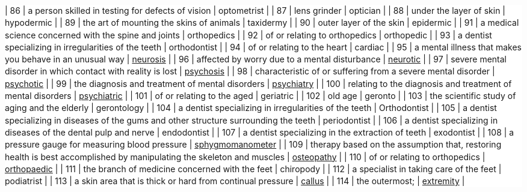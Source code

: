 | 86  | a person skilled in testing for defects of vision                                                                    | optometrist                                                                |
| 87  | lens grinder                                                                                                         | optician                                                                   |
| 88  | under the layer of skin                                                                                              | hypodermic                                                                 |
| 89  | the art of mounting the skins of animals                                                                             | taxidermy                                                                  |
| 90  | outer layer of the skin                                                                                              | epidermic                                                                  |
| 91  | a medical science concerned with the spine and joints                                                                | orthopedics                                                                |
| 92  | of or relating to orthopedics                                                                                        | orthopedic                                                                 |
| 93  | a dentist specializing in irregularities of the teeth                                                                | orthodontist                                                               |
| 94  | of or relating to the heart                                                                                          | cardiac                                                                    |
| 95  | a mental illness that makes you behave in an unusual way                                                             | [neurosis](https://www.vocabulary.com/dictionary/neurosis)                 |
| 96  | affected by worry due to a mental disturbance                                                                        | [neurotic](https://www.vocabulary.com/dictionary/neurotic)                 |
| 97  | severe mental disorder in which contact with reality is lost                                                         | [psychosis](https://www.vocabulary.com/dictionary/psychosis)               |
| 98  | characteristic of or suffering from a severe mental disorder                                                         | [psychotic](https://www.vocabulary.com/dictionary/psychotic)               |
| 99  | the diagnosis and treatment of mental disorders                                                                      | [psychiatry](https://www.vocabulary.com/dictionary/psychiatry)             |
| 100 | relating to the diagnosis and treatment of mental disorders                                                          | [psychiatric](https://www.vocabulary.com/dictionary/psychiatric)           |
| 101 | of or relating to the aged                                                                                           | geriatric                                                                  |
| 102 | old age                                                                                                              | geronto                                                                    |
| 103 | the scientific study of aging and the elderly                                                                        | gerontology                                                                |
| 104 | a dentist specializing in irregularities of the teeth                                                                | Orthodontist                                                               |
| 105 | a dentist specializing in diseases of the gums and other structure surrounding the teeth                             | periodontist                                                               |
| 106 | a dentist specializing in diseases of the dental pulp and nerve                                                      | endodontist                                                                |
| 107 | a dentist specializing in the extraction of teeth                                                                    | exodontist                                                                 |
| 108 | a pressure gauge for measuring blood pressure                                                                        | [sphygmomanometer](https://www.vocabulary.com/dictionary/sphygmomanometer) |
| 109 | therapy based on the assumption that, restoring health is best accomplished by manipulating the skeleton and muscles | [osteopathy](https://www.vocabulary.com/dictionary/osteopathy)             |
| 110 | of or relating to orthopedics                                                                                        | [orthopaedic](https://www.vocabulary.com/dictionary/orthopaedic)           |
| 111 | the branch of medicine concerned with the feet                                                                       | chiropody                                                                  |
| 112 | a specialist in taking care of the feet                                                                              | podiatrist                                                                 |
| 113 | a skin area that is thick or hard from continual pressure                                                            | [callus](https://www.vocabulary.com/dictionary/callus)                     |
| 114 | the outermost;                                                                                                       | [extremity](https://www.vocabulary.com/dictionary/extremity)               |